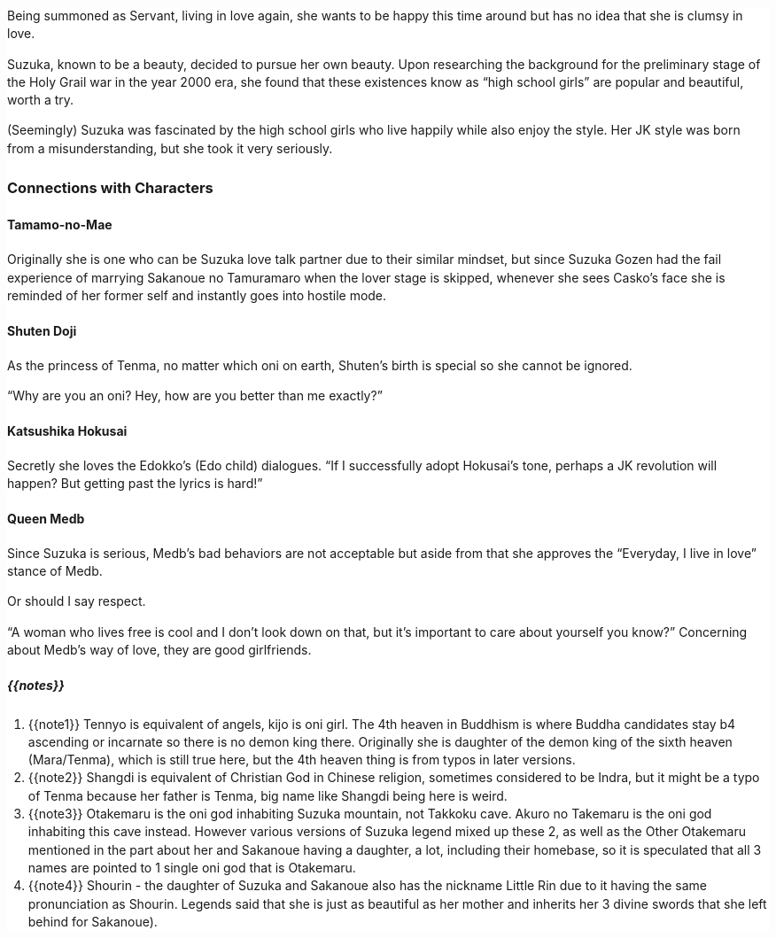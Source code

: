 Being summoned as Servant, living in love again, she wants to be happy this time around but has no idea that she is clumsy in love.

Suzuka, known to be a beauty, decided to pursue her own beauty. Upon researching the background for the preliminary stage of the Holy Grail war in the year 2000 era, she found that these existences know as “high school girls” are popular and beautiful, worth a try.

(Seemingly) Suzuka was fascinated by the high school girls who live happily while also enjoy the style. Her JK style was born from a misunderstanding, but she took it very seriously.

### Connections with Characters

#### Tamamo-no-Mae

Originally she is one who can be Suzuka love talk partner due to their similar mindset, but since Suzuka Gozen had the fail experience of marrying Sakanoue no Tamuramaro when the lover stage is skipped, whenever she sees Casko’s face she is reminded of her former self and instantly goes into hostile mode.

#### Shuten Doji

As the princess of Tenma, no matter which oni on earth, Shuten’s birth is special so she cannot be ignored.

“Why are you an oni? Hey, how are you better than me exactly?”

#### Katsushika Hokusai

Secretly she loves the Edokko’s (Edo child) dialogues. “If I successfully adopt Hokusai’s tone, perhaps a JK revolution will happen? But getting past the lyrics is hard!”

#### Queen Medb

Since Suzuka is serious, Medb’s bad behaviors are not acceptable but aside from that she approves the “Everyday, I live in love” stance of Medb.

Or should I say respect.

“A woman who lives free is cool and I don’t look down on that, but it’s important to care about yourself you know?” Concerning about Medb’s way of love, they are good girlfriends.

##### {{notes}}

1. {{note1}} Tennyo is equivalent of angels, kijo is oni girl. The 4th heaven in Buddhism is where Buddha candidates stay b4 ascending or incarnate so there is no demon king there. Originally she is daughter of the demon king of the sixth heaven (Mara/Tenma), which is still true here, but the 4th heaven thing is from typos in later versions.
2. {{note2}} Shangdi is equivalent of Christian God in Chinese religion, sometimes considered to be Indra, but it might be a typo of Tenma because her father is Tenma, big name like Shangdi being here is weird.
3. {{note3}} Otakemaru is the oni god inhabiting Suzuka mountain, not Takkoku cave. Akuro no Takemaru is the oni god inhabiting this cave instead. However various versions of Suzuka legend mixed up these 2, as well as the Other Otakemaru mentioned in the part about her and Sakanoue having a daughter, a lot, including their homebase, so it is speculated that all 3 names are pointed to 1 single oni god that is Otakemaru.
4. {{note4}} Shourin - the daughter of Suzuka and Sakanoue also has the nickname Little Rin due to it having the same pronunciation as Shourin. Legends said that she is just as beautiful as her mother and inherits her 3 divine swords that she left behind for Sakanoue).
